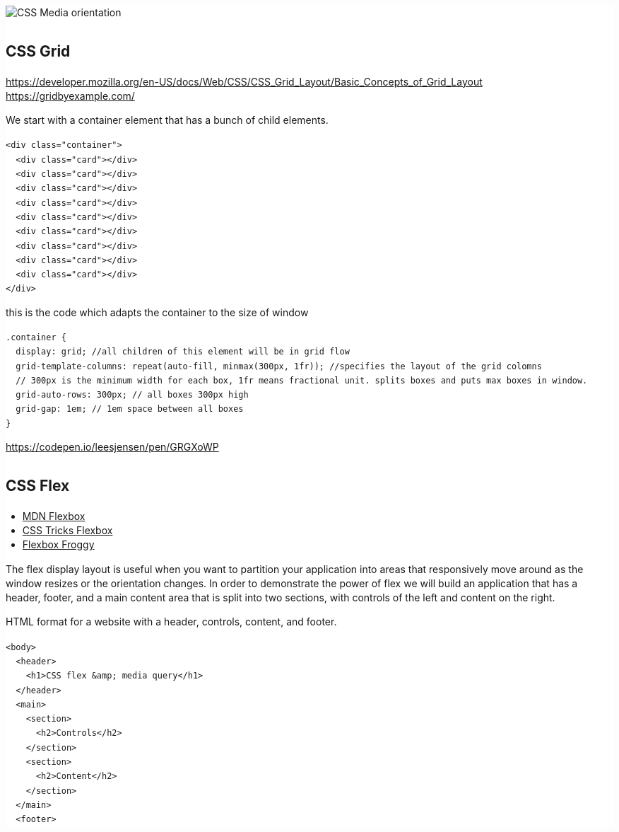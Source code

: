 ![CSS Media orientation](cssMediaDisappear.gif)


## CSS Grid

https://developer.mozilla.org/en-US/docs/Web/CSS/CSS_Grid_Layout/Basic_Concepts_of_Grid_Layout
https://gridbyexample.com/

We start with a container element that has a bunch of child elements.

```
<div class="container">
  <div class="card"></div>
  <div class="card"></div>
  <div class="card"></div>
  <div class="card"></div>
  <div class="card"></div>
  <div class="card"></div>
  <div class="card"></div>
  <div class="card"></div>
  <div class="card"></div>
</div>
```

this is the code which adapts the container to the size of window

```
.container {
  display: grid; //all children of this element will be in grid flow
  grid-template-columns: repeat(auto-fill, minmax(300px, 1fr)); //specifies the layout of the grid colomns
  // 300px is the minimum width for each box, 1fr means fractional unit. splits boxes and puts max boxes in window.
  grid-auto-rows: 300px; // all boxes 300px high
  grid-gap: 1em; // 1em space between all boxes
}
```

https://codepen.io/leesjensen/pen/GRGXoWP


## CSS Flex

- [MDN Flexbox](https://developer.mozilla.org/en-US/docs/Web/CSS/CSS_Flexible_Box_Layout/Basic_Concepts_of_Flexbox)
- [CSS Tricks Flexbox](https://css-tricks.com/snippets/css/a-guide-to-flexbox/)
- [Flexbox Froggy](https://flexboxfroggy.com/)

The flex display layout is useful when you want to partition your application into areas that responsively move around as the window resizes or the orientation changes. In order to demonstrate the power of flex we will build an application that has a header, footer, and a main content area that is split into two sections, with controls of the left and content on the right.

HTML format for a website with a header, controls, content, and footer.
```
<body>
  <header>
    <h1>CSS flex &amp; media query</h1>
  </header>
  <main>
    <section>
      <h2>Controls</h2>
    </section>
    <section>
      <h2>Content</h2>
    </section>
  </main>
  <footer>
```
